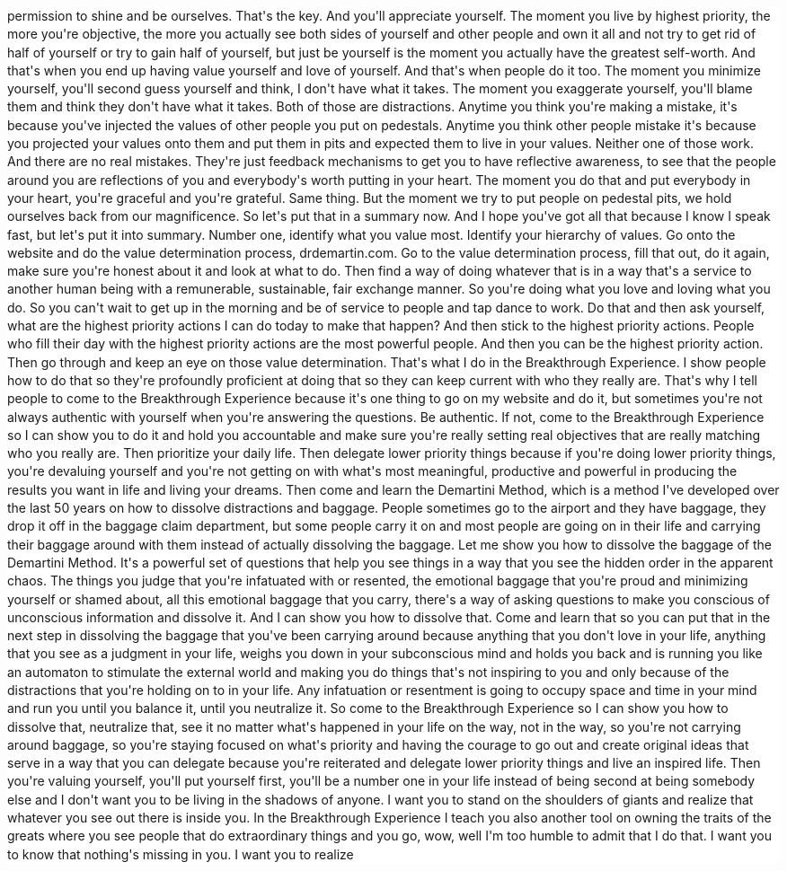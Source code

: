 permission to shine and be ourselves. That's the key. And you'll appreciate yourself. The moment you live by highest priority, the more you're objective, the more you actually see both sides of yourself and other people and own it all and not try to get rid of half of yourself or try to gain half of yourself, but just be yourself is the moment you actually have the greatest self-worth. And that's when you end up having value yourself and love of yourself. And that's when people do it too. The moment you minimize yourself, you'll second guess yourself and think, I don't have what it takes. The moment you exaggerate yourself, you'll blame them and think they don't have what it takes. Both of those are distractions. Anytime you think you're making a mistake, it's because you've injected the values of other people you put on pedestals. Anytime you think other people mistake it's because you projected your values onto them and put them in pits and expected them to live in your values. Neither one of those work. And there are no real mistakes. They're just feedback mechanisms to get you to have reflective awareness, to see that the people around you are reflections of you and everybody's worth putting in your heart. The moment you do that and put everybody in your heart, you're graceful and you're grateful. Same thing. But the moment we try to put people on pedestal pits, we hold ourselves back from our magnificence. So let's put that in a summary now. And I hope you've got all that because I know I speak fast, but let's put it into summary. Number one, identify what you value most. Identify your hierarchy of values. Go onto the website and do the value determination process, drdemartin.com. Go to the value determination process, fill that out, do it again, make sure you're honest about it and look at what to do. Then find a way of doing whatever that is in a way that's a service to another human being with a remunerable, sustainable, fair exchange manner. So you're doing what you love and loving what you do. So you can't wait to get up in the morning and be of service to people and tap dance to work. Do that and then ask yourself, what are the highest priority actions I can do today to make that happen? And then stick to the highest priority actions. People who fill their day with the highest priority actions are the most powerful people. And then you can be the highest priority action. Then go through and keep an eye on those value determination. That's what I do in the Breakthrough Experience. I show people how to do that so they're profoundly proficient at doing that so they can keep current with who they really are. That's why I tell people to come to the Breakthrough Experience because it's one thing to go on my website and do it, but sometimes you're not always authentic with yourself when you're answering the questions. Be authentic. If not, come to the Breakthrough Experience so I can show you to do it and hold you accountable and make sure you're really setting real objectives that are really matching who you really are. Then prioritize your daily life. Then delegate lower priority things because if you're doing lower priority things, you're devaluing yourself and you're not getting on with what's most meaningful, productive and powerful in producing the results you want in life and living your dreams. Then come and learn the Demartini Method, which is a method I've developed over the last 50 years on how to dissolve distractions and baggage. People sometimes go to the airport and they have baggage, they drop it off in the baggage claim department, but some people carry it on and most people are going on in their life and carrying their baggage around with them instead of actually dissolving the baggage. Let me show you how to dissolve the baggage of the Demartini Method. It's a powerful set of questions that help you see things in a way that you see the hidden order in the apparent chaos. The things you judge that you're infatuated with or resented, the emotional baggage that you're proud and minimizing yourself or shamed about, all this emotional baggage that you carry, there's a way of asking questions to make you conscious of unconscious information and dissolve it. And I can show you how to dissolve that. Come and learn that so you can put that in the next step in dissolving the baggage that you've been carrying around because anything that you don't love in your life, anything that you see as a judgment in your life, weighs you down in your subconscious mind and holds you back and is running you like an automaton to stimulate the external world and making you do things that's not inspiring to you and only because of the distractions that you're holding on to in your life. Any infatuation or resentment is going to occupy space and time in your mind and run you until you balance it, until you neutralize it. So come to the Breakthrough Experience so I can show you how to dissolve that, neutralize that, see it no matter what's happened in your life on the way, not in the way, so you're not carrying around baggage, so you're staying focused on what's priority and having the courage to go out and create original ideas that serve in a way that you can delegate because you're reiterated and delegate lower priority things and live an inspired life. Then you're valuing yourself, you'll put yourself first, you'll be a number one in your life instead of being second at being somebody else and I don't want you to be living in the shadows of anyone. I want you to stand on the shoulders of giants and realize that whatever you see out there is inside you. In the Breakthrough Experience I teach you also another tool on owning the traits of the greats where you see people that do extraordinary things and you go, wow, well I'm too humble to admit that I do that. I want you to know that nothing's missing in you. I want you to realize